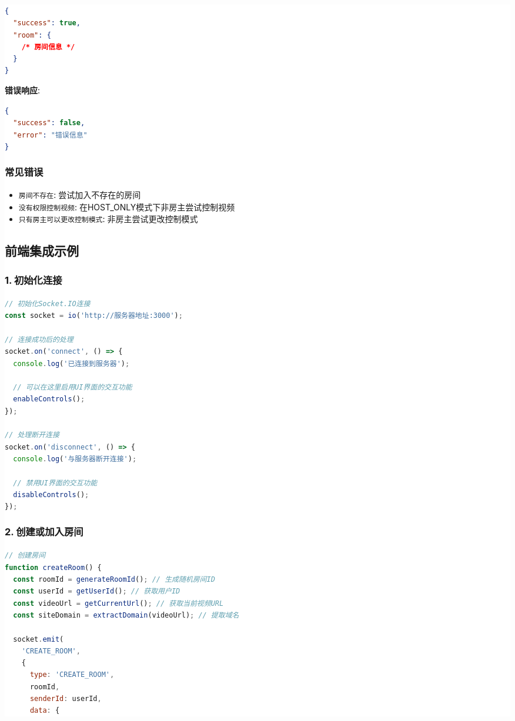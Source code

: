 ```json
{
  "success": true,
  "room": {
    /* 房间信息 */
  }
}
```

**错误响应**:

```json
{
  "success": false,
  "error": "错误信息"
}
```

### 常见错误

- `房间不存在`: 尝试加入不存在的房间
- `没有权限控制视频`: 在HOST_ONLY模式下非房主尝试控制视频
- `只有房主可以更改控制模式`: 非房主尝试更改控制模式

## 前端集成示例

### 1. 初始化连接

```javascript
// 初始化Socket.IO连接
const socket = io('http://服务器地址:3000');

// 连接成功后的处理
socket.on('connect', () => {
  console.log('已连接到服务器');

  // 可以在这里启用UI界面的交互功能
  enableControls();
});

// 处理断开连接
socket.on('disconnect', () => {
  console.log('与服务器断开连接');

  // 禁用UI界面的交互功能
  disableControls();
});
```

### 2. 创建或加入房间

```javascript
// 创建房间
function createRoom() {
  const roomId = generateRoomId(); // 生成随机房间ID
  const userId = getUserId(); // 获取用户ID
  const videoUrl = getCurrentUrl(); // 获取当前视频URL
  const siteDomain = extractDomain(videoUrl); // 提取域名

  socket.emit(
    'CREATE_ROOM',
    {
      type: 'CREATE_ROOM',
      roomId,
      senderId: userId,
      data: {
```